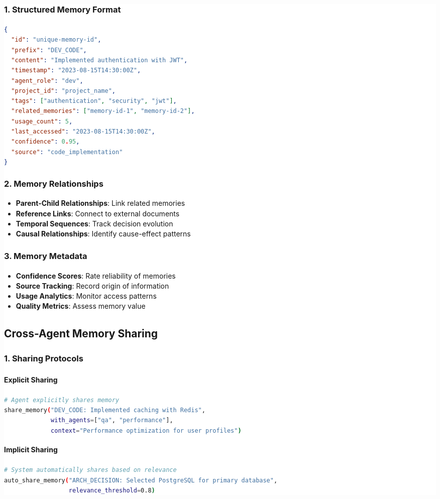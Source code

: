 ### 1. Structured Memory Format

```json
{
  "id": "unique-memory-id",
  "prefix": "DEV_CODE",
  "content": "Implemented authentication with JWT",
  "timestamp": "2023-08-15T14:30:00Z",
  "agent_role": "dev",
  "project_id": "project_name",
  "tags": ["authentication", "security", "jwt"],
  "related_memories": ["memory-id-1", "memory-id-2"],
  "usage_count": 5,
  "last_accessed": "2023-08-15T14:30:00Z",
  "confidence": 0.95,
  "source": "code_implementation"
}
```

### 2. Memory Relationships

- **Parent-Child Relationships**: Link related memories
- **Reference Links**: Connect to external documents
- **Temporal Sequences**: Track decision evolution
- **Causal Relationships**: Identify cause-effect patterns

### 3. Memory Metadata

- **Confidence Scores**: Rate reliability of memories
- **Source Tracking**: Record origin of information
- **Usage Analytics**: Monitor access patterns
- **Quality Metrics**: Assess memory value

## Cross-Agent Memory Sharing

### 1. Sharing Protocols

#### Explicit Sharing
```bash
# Agent explicitly shares memory
share_memory("DEV_CODE: Implemented caching with Redis", 
             with_agents=["qa", "performance"], 
             context="Performance optimization for user profiles")
```

#### Implicit Sharing
```bash
# System automatically shares based on relevance
auto_share_memory("ARCH_DECISION: Selected PostgreSQL for primary database", 
                  relevance_threshold=0.8)
```
